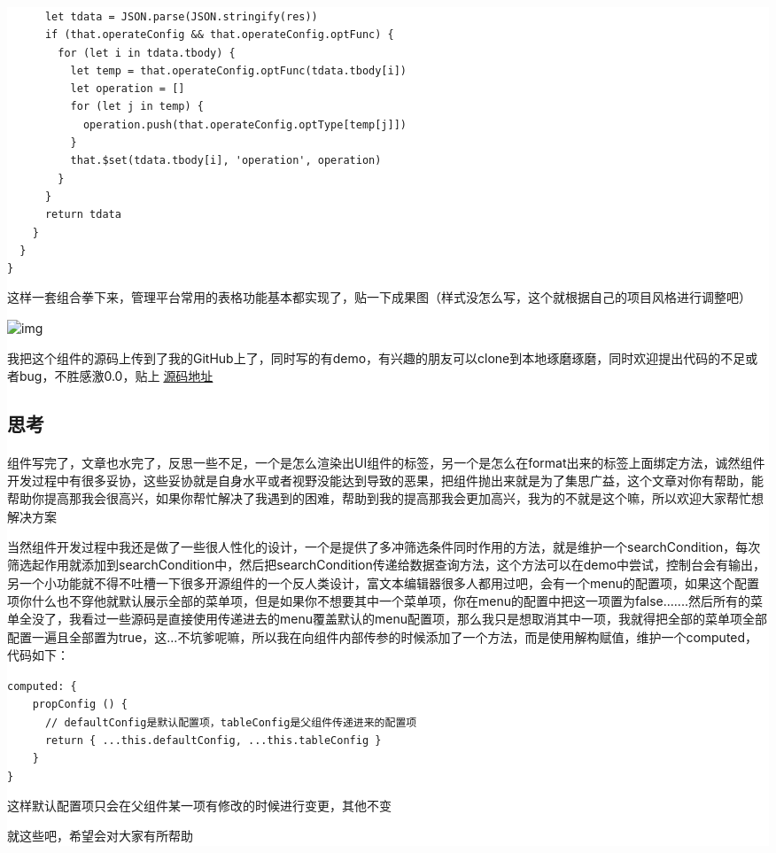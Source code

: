 ```
      let tdata = JSON.parse(JSON.stringify(res))
      if (that.operateConfig && that.operateConfig.optFunc) {
        for (let i in tdata.tbody) {
          let temp = that.operateConfig.optFunc(tdata.tbody[i])
          let operation = []
          for (let j in temp) {
            operation.push(that.operateConfig.optType[temp[j]])
          }
          that.$set(tdata.tbody[i], 'operation', operation)
        }
      }
      return tdata
    }
  }
}
```

这样一套组合拳下来，管理平台常用的表格功能基本都实现了，贴一下成果图（样式没怎么写，这个就根据自己的项目风格进行调整吧）

![img](https://user-gold-cdn.xitu.io/2019/6/9/16b3c5c670bb9556?imageView2/0/w/1280/h/960/format/webp/ignore-error/1)

我把这个组件的源码上传到了我的GitHub上了，同时写的有demo，有兴趣的朋友可以clone到本地琢磨琢磨，同时欢迎提出代码的不足或者bug，不胜感激0.0，贴上 [源码地址](https://github.com/LinXiNotDream/TableComponentDemo)

## 思考

组件写完了，文章也水完了，反思一些不足，一个是怎么渲染出UI组件的标签，另一个是怎么在format出来的标签上面绑定方法，诚然组件开发过程中有很多妥协，这些妥协就是自身水平或者视野没能达到导致的恶果，把组件抛出来就是为了集思广益，这个文章对你有帮助，能帮助你提高那我会很高兴，如果你帮忙解决了我遇到的困难，帮助到我的提高那我会更加高兴，我为的不就是这个嘛，所以欢迎大家帮忙想解决方案

当然组件开发过程中我还是做了一些很人性化的设计，一个是提供了多冲筛选条件同时作用的方法，就是维护一个searchCondition，每次筛选起作用就添加到searchCondition中，然后把searchCondition传递给数据查询方法，这个方法可以在demo中尝试，控制台会有输出，另一个小功能就不得不吐槽一下很多开源组件的一个反人类设计，富文本编辑器很多人都用过吧，会有一个menu的配置项，如果这个配置项你什么也不穿他就默认展示全部的菜单项，但是如果你不想要其中一个菜单项，你在menu的配置中把这一项置为false.......然后所有的菜单全没了，我看过一些源码是直接使用传递进去的menu覆盖默认的menu配置项，那么我只是想取消其中一项，我就得把全部的菜单项全部配置一遍且全部置为true，这...不坑爹呢嘛，所以我在向组件内部传参的时候添加了一个方法，而是使用解构赋值，维护一个computed，代码如下：

```
computed: {
    propConfig () {
      // defaultConfig是默认配置项，tableConfig是父组件传递进来的配置项
      return { ...this.defaultConfig, ...this.tableConfig }
    }
}
```

这样默认配置项只会在父组件某一项有修改的时候进行变更，其他不变

就这些吧，希望会对大家有所帮助

